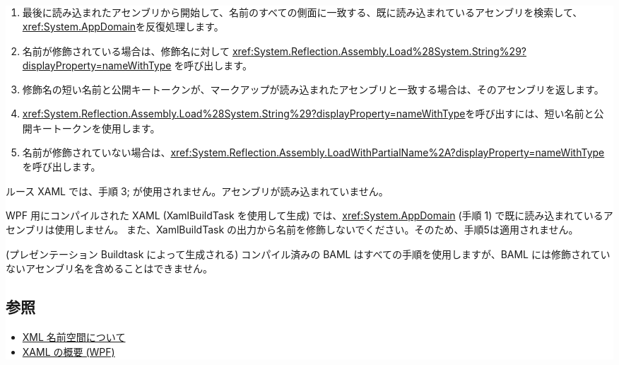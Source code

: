 1. 最後に読み込まれたアセンブリから開始して、名前のすべての側面に一致する、既に読み込まれているアセンブリを検索して、<xref:System.AppDomain>を反復処理します。  
  
2. 名前が修飾されている場合は、修飾名に対して <xref:System.Reflection.Assembly.Load%28System.String%29?displayProperty=nameWithType> を呼び出します。  
  
3. 修飾名の短い名前と公開キートークンが、マークアップが読み込まれたアセンブリと一致する場合は、そのアセンブリを返します。  
  
4. <xref:System.Reflection.Assembly.Load%28System.String%29?displayProperty=nameWithType>を呼び出すには、短い名前と公開キートークンを使用します。  
  
5. 名前が修飾されていない場合は、<xref:System.Reflection.Assembly.LoadWithPartialName%2A?displayProperty=nameWithType>を呼び出します。  
  
 ルース XAML では、手順 3; が使用されません。アセンブリが読み込まれていません。  
  
 WPF 用にコンパイルされた XAML (XamlBuildTask を使用して生成) では、<xref:System.AppDomain> (手順 1) で既に読み込まれているアセンブリは使用しません。 また、XamlBuildTask の出力から名前を修飾しないでください。そのため、手順5は適用されません。  
  
 (プレゼンテーション Buildtask によって生成される) コンパイル済みの BAML はすべての手順を使用しますが、BAML には修飾されていないアセンブリ名を含めることはできません。  
  
## <a name="see-also"></a>参照

- [XML 名前空間について](https://docs.microsoft.com/previous-versions/aa468565(v=msdn.10))
- [XAML の概要 (WPF)](../../../desktop-wpf/fundamentals/xaml.md)
